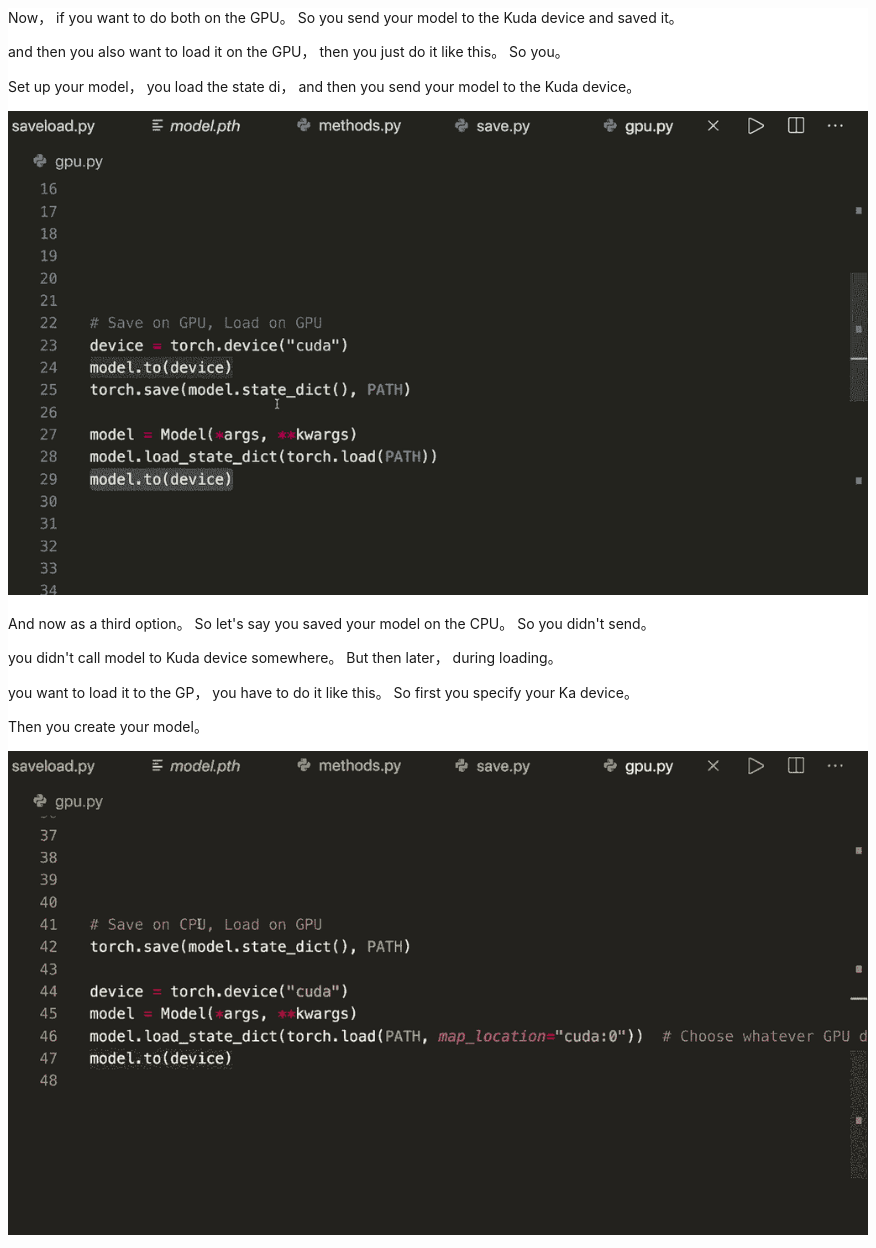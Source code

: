 Now， if you want to do both on the GPU。 So you send your model to the Kuda device and saved it。

 and then you also want to load it on the GPU， then you just do it like this。 So you。

Set up your model， you load the state di， and then you send your model to the Kuda device。



![](img/d077e5bf8acaccfa2f2d408a7bb4ae8d_76.png)

And now as a third option。 So let's say you saved your model on the CPU。 So you didn't send。

 you didn't call model to Kuda device somewhere。 But then later， during loading。

 you want to load it to the GP， you have to do it like this。 So first you specify your Ka device。

 Then you create your model。

![](img/d077e5bf8acaccfa2f2d408a7bb4ae8d_78.png)
